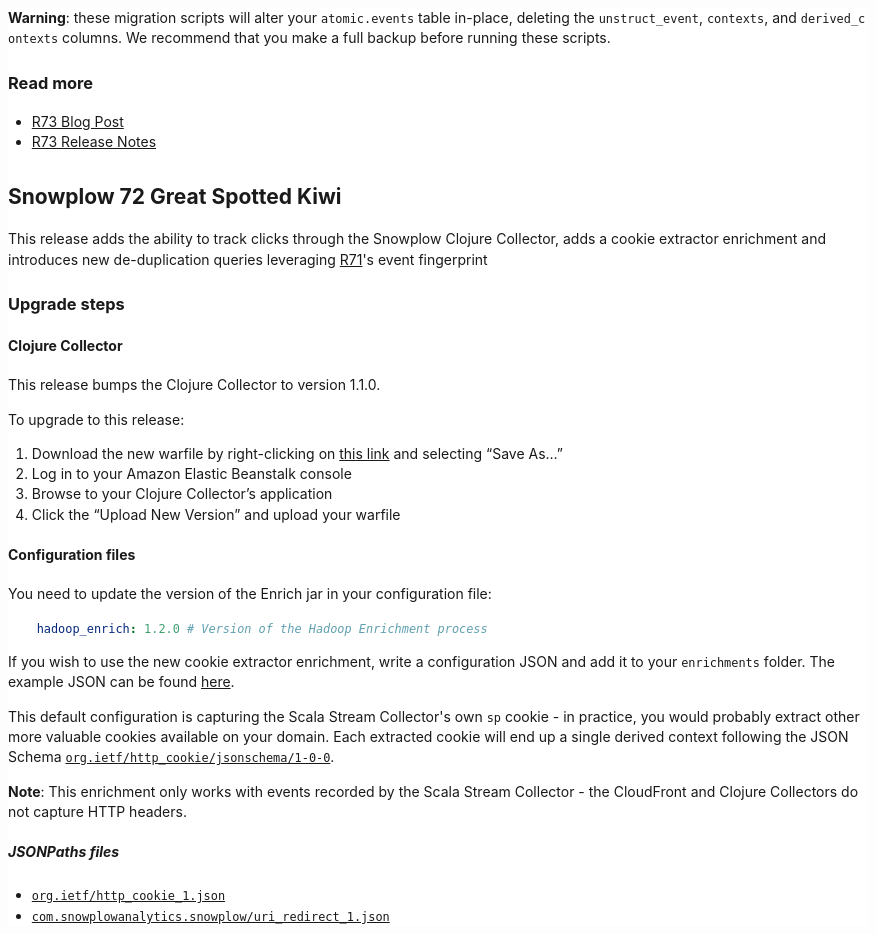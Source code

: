 **Warning**: these migration scripts will alter your `atomic.events` table in-place, deleting the `unstruct_event`, `contexts`, and `derived_contexts` columns. We recommend that you make a full backup before running these scripts.

### Read more

* [R73 Blog Post](http://snowplowanalytics.com/blog/2015/12/04/snowplow-r73-cuban-macaw-released/)
* [R73 Release Notes](https://github.com/snowplow/snowplow/releases/tag/r73-cuban-macaw)

<a name="r72" />

## Snowplow 72 Great Spotted Kiwi

This release adds the ability to track clicks through the Snowplow Clojure Collector, adds a cookie extractor enrichment and introduces new de-duplication queries leveraging [R71](#r71)'s event fingerprint

### Upgrade steps

#### Clojure Collector

This release bumps the Clojure Collector to version 1.1.0.

To upgrade to this release:

1. Download the new warfile by right-clicking on [this link](http://s3-eu-west-1.amazonaws.com/snowplow-hosted-assets/2-collectors/clojure-collector/clojure-collector-1.1.0-standalone.war) and selecting “Save As…”
2. Log in to your Amazon Elastic Beanstalk console
3. Browse to your Clojure Collector’s application
4. Click the “Upload New Version” and upload your warfile

#### Configuration files

You need to update the version of the Enrich jar in your configuration file:

```yaml
    hadoop_enrich: 1.2.0 # Version of the Hadoop Enrichment process
```

If you wish to use the new cookie extractor enrichment, write a configuration JSON and add it to your `enrichments` folder. The example JSON can be found [here](https://github.com/snowplow/snowplow/blob/master/3-enrich/config/enrichments/cookie_extractor_config.json).

This default configuration is capturing the Scala Stream Collector's own `sp` cookie - in practice, you would probably extract other more valuable cookies available on your domain. Each extracted cookie will end up a single derived context following the JSON Schema [`org.ietf/http_cookie/jsonschema/1-0-0`](https://github.com/snowplow/iglu-central/blob/master/schemas/org.ietf/http_cookie/jsonschema/1-0-0).

**Note**: This enrichment only works with events recorded by the Scala Stream Collector - the CloudFront and Clojure Collectors do not capture HTTP headers.

##### JSONPaths files

- [`org.ietf/http_cookie_1.json`](https://github.com/snowplow/iglu-central/blob/master/jsonpaths/org.ietf/http_cookie_1.json)
- [`com.snowplowanalytics.snowplow/uri_redirect_1.json`](https://github.com/snowplow/iglu-central/blob/master/jsonpaths/com.snowplowanalytics.snowplow/uri_redirect_1.json)
